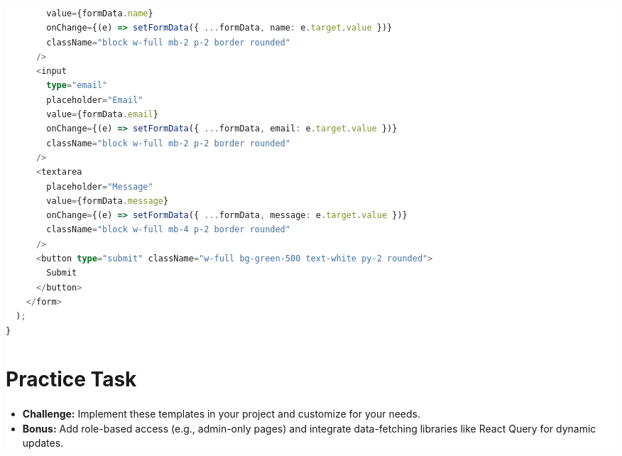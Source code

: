 ```typescript
        value={formData.name}
        onChange={(e) => setFormData({ ...formData, name: e.target.value })}
        className="block w-full mb-2 p-2 border rounded"
      />
      <input
        type="email"
        placeholder="Email"
        value={formData.email}
        onChange={(e) => setFormData({ ...formData, email: e.target.value })}
        className="block w-full mb-2 p-2 border rounded"
      />
      <textarea
        placeholder="Message"
        value={formData.message}
        onChange={(e) => setFormData({ ...formData, message: e.target.value })}
        className="block w-full mb-4 p-2 border rounded"
      />
      <button type="submit" className="w-full bg-green-500 text-white py-2 rounded">
        Submit
      </button>
    </form>
  );
}

```

# Practice Task
- **Challenge:** Implement these templates in your project and customize for your needs.
- **Bonus:** Add role-based access (e.g., admin-only pages) and integrate data-fetching libraries like React Query for dynamic updates.
